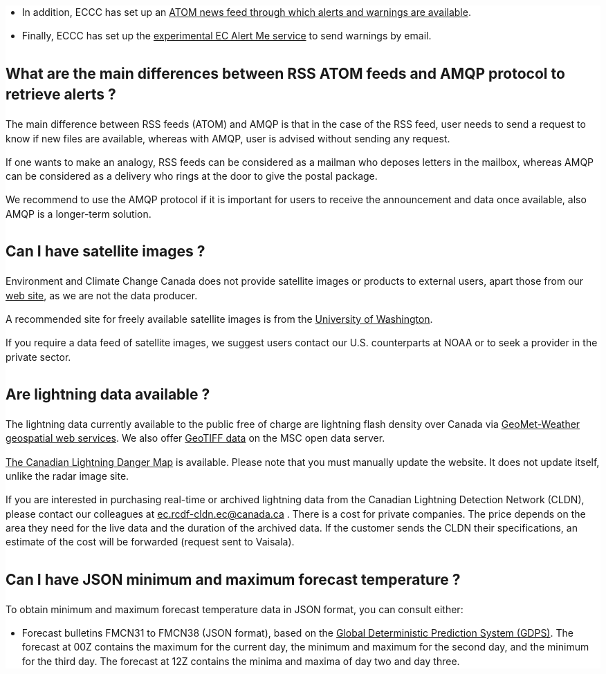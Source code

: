 * In addition, ECCC has set up an [ATOM news feed through which alerts and warnings are available](https://weather.gc.ca/business/index_e.html#rss).

* Finally, ECCC has set up the [experimental EC Alert Me service](https://ecalertme.weather.gc.ca/guides/quickstart_en.php) to send warnings by email. 

## What are the main differences between RSS ATOM feeds and AMQP protocol to retrieve alerts ?

The main difference between RSS feeds (ATOM) and AMQP is that in the case of the RSS feed, user needs to send a request to know if new files
are available, whereas with AMQP, user is advised without sending any request.

If one wants to make an analogy, RSS feeds can be considered as a mailman who deposes letters in the mailbox, whereas AMQP can be considered as a delivery who rings at the door to give the postal package.

We recommend to use the AMQP protocol if it is important for users to receive the announcement and data once available, also AMQP is a longer-term solution.

## Can I have satellite images ?

Environment and Climate Change Canada does not provide satellite images or products to external users, apart those from our [web site](https://weather.gc.ca/satellite/index_e.html), as we are not the data producer.

A recommended site for freely available satellite images is from the [University of Washington](https://www.atmos.washington.edu/~ovens/loops/).

If you require a data feed of satellite images, we suggest users contact our U.S. counterparts at NOAA or to seek a provider in the private sector.

## Are lightning data available ?

The lightning data currently available to the public free of charge are lightning flash density over Canada via [GeoMet-Weather geospatial web services](../msc-geomet/readme_en.md). We also offer [GeoTIFF data](../msc-data/lightning/readme_lightning-datamart_en.md) on the MSC open data server.

[The Canadian Lightning Danger Map](https://weather.gc.ca/lightning/) is available. Please note that you must manually update the website. It does not update itself, unlike the radar image site.
 
If you are interested in purchasing real-time or archived lightning data from the Canadian Lightning Detection Network (CLDN), please contact our colleagues at ec.rcdf-cldn.ec@canada.ca . There is a cost for private companies. The price depends on the area they need for the live data and the duration of the archived data. If the customer sends the CLDN their specifications, an estimate of the cost will be forwarded (request sent to Vaisala). 

## Can I have JSON minimum and maximum forecast temperature ?

To obtain minimum and maximum forecast temperature data in JSON format, you can consult either:

* Forecast bulletins FMCN31 to FMCN38 (JSON format), based on the [Global Deterministic Prediction System (GDPS)](../msc-data/nwp_gdps/readme_gdps_en.md). The forecast at 00Z contains the maximum for the current day, the minimum and maximum for the second day, and the minimum for the third day. The forecast at 12Z contains the minima and maxima of day two and day three.
